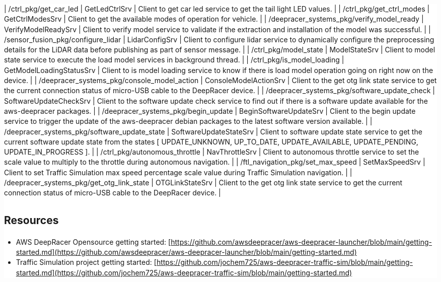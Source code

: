 | /ctrl_pkg/get_car_led | GetLedCtrlSrv | Client to get car led service to get the tail light LED values. |
| /ctrl_pkg/get_ctrl_modes | GetCtrlModesSrv | Client to get the available modes of operation for vehicle. |
| /deepracer_systems_pkg/verify_model_ready | VerifyModelReadySrv | Client to verify model service to validate if the extraction and installation of the model was successful. |
| /sensor_fusion_pkg/configure_lidar | LidarConfigSrv | Client to configure lidar service to dynamically configure the preprocessing details for the LiDAR data before publishing as part of sensor message. |
| /ctrl_pkg/model_state | ModelStateSrv | Client to model state service to execute the load model services in background thread. |
| /ctrl_pkg/is_model_loading | GetModelLoadingStatusSrv | Client to is model loading service to know if there is load model operation going on right now on the device. |
| /deepracer_systems_pkg/console_model_action | ConsoleModelActionSrv | Client to the get otg link state service to get the current connection status of micro-USB cable to the DeepRacer device. |
| /deepracer_systems_pkg/software_update_check | SoftwareUpdateCheckSrv | Client to the software update check service to find out if there is a software update available for the aws-deepracer packages. |
| /deepracer_systems_pkg/begin_update | BeginSoftwareUpdateSrv | Client to the begin update service to trigger the update of the aws-deepracer debian packages to the latest software version available. |
| /deepracer_systems_pkg/software_update_state | SoftwareUpdateStateSrv | Client to software update state service to get the current software update state from the states [ UPDATE_UNKNOWN, UP_TO_DATE, UPDATE_AVAILABLE, UPDATE_PENDING, UPDATE_IN_PROGRESS ]. |
| /ctrl_pkg/autonomous_throttle | NavThrottleSrv | Client to autonomous throttle service to set the scale value to multiply to the throttle during autonomous navigation. |
| /ftl_navigation_pkg/set_max_speed | SetMaxSpeedSrv | Client to set Traffic Simulation max speed percentage scale value during Traffic Simulation navigation. |
| /deepracer_systems_pkg/get_otg_link_state | OTGLinkStateSrv | Client to the get otg link state service to get the current connection status of micro-USB cable to the DeepRacer device. |

## Resources

* AWS DeepRacer Opensource getting started: [https://github.com/awsdeepracer/aws-deepracer-launcher/blob/main/getting-started.md](https://github.com/awsdeepracer/aws-deepracer-launcher/blob/main/getting-started.md)
* Traffic Simulation  project getting started: [https://github.com/jochem725/aws-deepracer-traffic-sim/blob/main/getting-started.md](https://github.com/jochem725/aws-deepracer-traffic-sim/blob/main/getting-started.md)